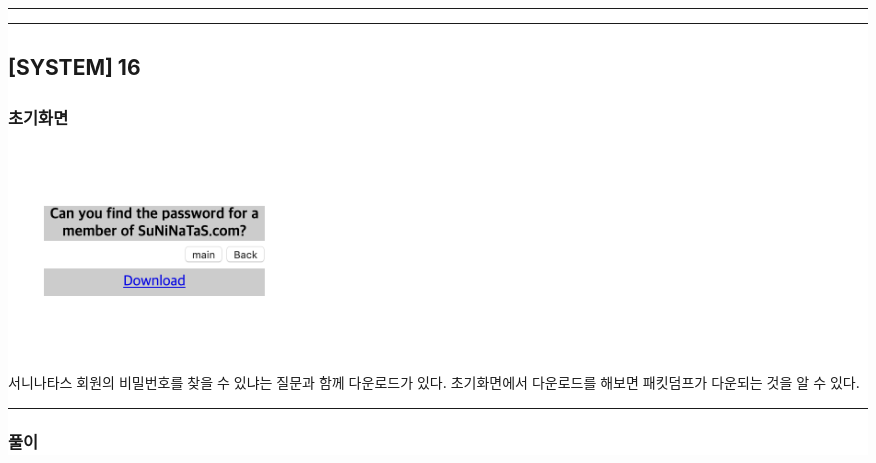 
---
---


## [SYSTEM] 16

### 초기화면
<img src='./img/16_1.png' alt='fdf' width="300px"></img>

서니나타스 회원의 비밀번호를 찾을 수 있냐는 질문과 함께 다운로드가 있다.
초기화면에서 다운로드를 해보면 패킷덤프가 다운되는 것을 알 수 있다.

---

### 풀이